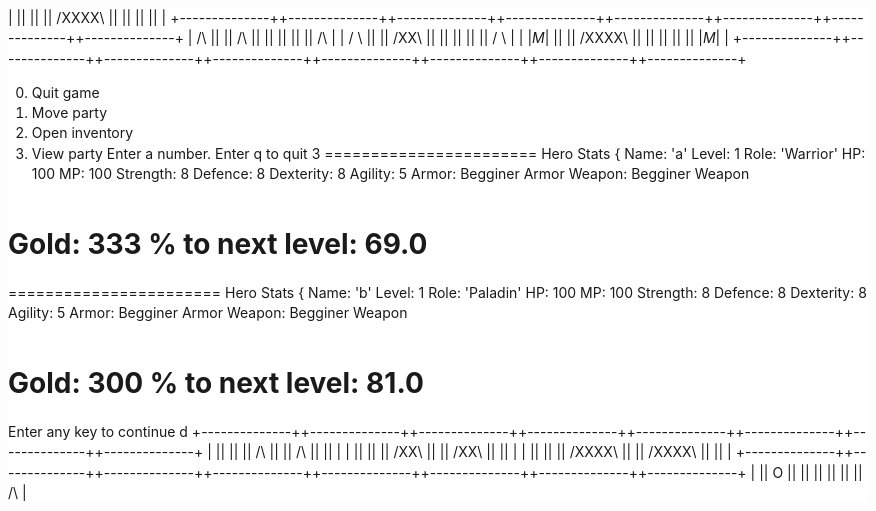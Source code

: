 |               ||              ||              ||      /XXXX\  ||              ||              ||              ||              |
 +--------------++--------------++--------------++--------------++--------------++--------------++--------------++--------------+
|        /\     ||              ||        /\    ||              ||              ||              ||              ||       /\     |
|       /  \    ||              ||       /XX\   ||              ||              ||              ||              ||      /  \    |
|       |_M_|   ||              ||      /XXXX\  ||              ||              ||              ||              ||      |_M_|   |
 +--------------++--------------++--------------++--------------++--------------++--------------++--------------++--------------+

0. Quit game
1. Move party
2. Open inventory
3. View party
Enter a number. Enter q to quit
3
=======================
Hero Stats {
Name: 'a'
Level: 1
Role: 'Warrior'
HP: 100
MP: 100
Strength: 8
Defence: 8
Dexterity: 8
Agility: 5
Armor: Begginer Armor
Weapon: Begginer Weapon

Gold: 333
% to next level: 69.0
=======================
=======================
Hero Stats {
Name: 'b'
Level: 1
Role: 'Paladin'
HP: 100
MP: 100
Strength: 8
Defence: 8
Dexterity: 8
Agility: 5
Armor: Begginer Armor
Weapon: Begginer Weapon

Gold: 300
% to next level: 81.0
=======================
Enter any key to continue
d
 +--------------++--------------++--------------++--------------++--------------++--------------++--------------++--------------+
|               ||              ||              ||        /\    ||              ||        /\    ||              ||              |
|               ||              ||              ||       /XX\   ||              ||       /XX\   ||              ||              |
|               ||              ||              ||      /XXXX\  ||              ||      /XXXX\  ||              ||              |
 +--------------++--------------++--------------++--------------++--------------++--------------++--------------++--------------+
|               ||       O      ||              ||              ||              ||              ||              ||        /\    |